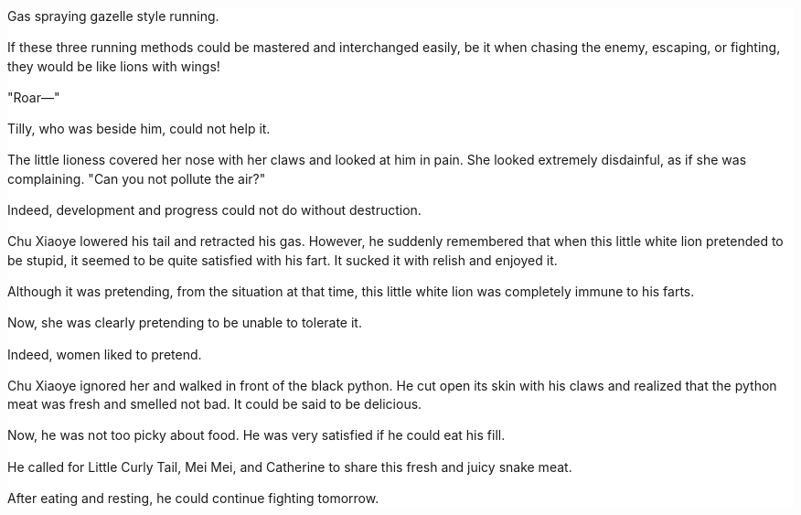 Gas spraying gazelle style running.

If these three running methods could be mastered and interchanged easily, be it when chasing the enemy, escaping, or fighting, they would be like lions with wings\!

"Roar—"

Tilly, who was beside him, could not help it.

The little lioness covered her nose with her claws and looked at him in pain. She looked extremely disdainful, as if she was complaining. "Can you not pollute the air?"

Indeed, development and progress could not do without destruction.

Chu Xiaoye lowered his tail and retracted his gas. However, he suddenly remembered that when this little white lion pretended to be stupid, it seemed to be quite satisfied with his fart. It sucked it with relish and enjoyed it.

Although it was pretending, from the situation at that time, this little white lion was completely immune to his farts.

Now, she was clearly pretending to be unable to tolerate it.

Indeed, women liked to pretend.

Chu Xiaoye ignored her and walked in front of the black python. He cut open its skin with his claws and realized that the python meat was fresh and smelled not bad. It could be said to be delicious.

Now, he was not too picky about food. He was very satisfied if he could eat his fill.

He called for Little Curly Tail, Mei Mei, and Catherine to share this fresh and juicy snake meat.

After eating and resting, he could continue fighting tomorrow.